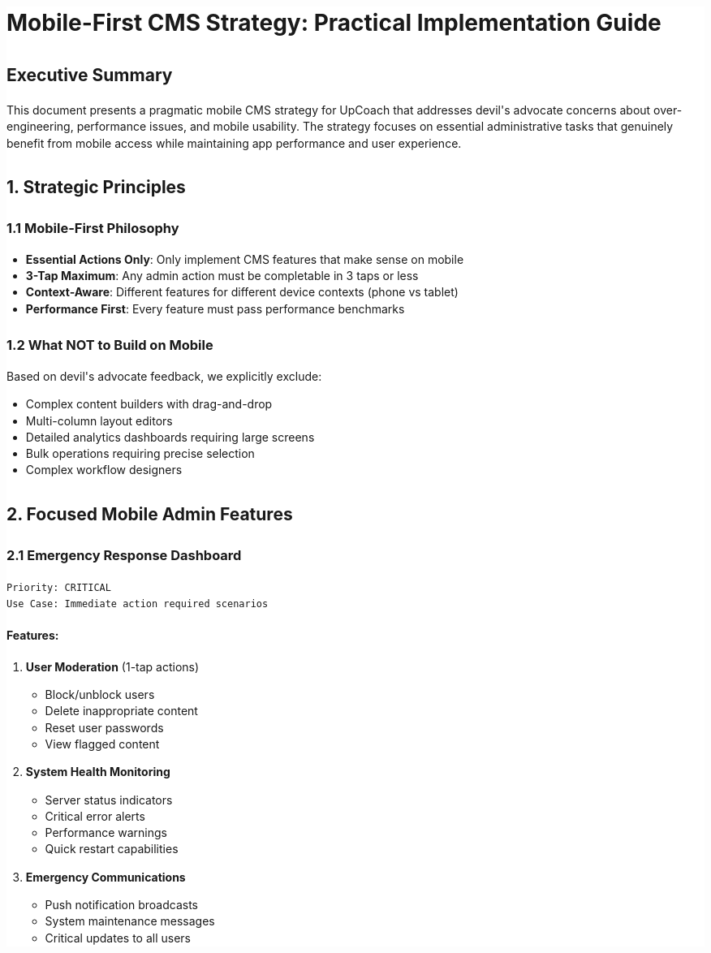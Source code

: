 # Mobile-First CMS Strategy: Practical Implementation Guide

## Executive Summary

This document presents a pragmatic mobile CMS strategy for UpCoach that addresses devil's advocate concerns about over-engineering, performance issues, and mobile usability. The strategy focuses on essential administrative tasks that genuinely benefit from mobile access while maintaining app performance and user experience.

## 1. Strategic Principles

### 1.1 Mobile-First Philosophy
- **Essential Actions Only**: Only implement CMS features that make sense on mobile
- **3-Tap Maximum**: Any admin action must be completable in 3 taps or less
- **Context-Aware**: Different features for different device contexts (phone vs tablet)
- **Performance First**: Every feature must pass performance benchmarks

### 1.2 What NOT to Build on Mobile
Based on devil's advocate feedback, we explicitly exclude:
- Complex content builders with drag-and-drop
- Multi-column layout editors
- Detailed analytics dashboards requiring large screens
- Bulk operations requiring precise selection
- Complex workflow designers

## 2. Focused Mobile Admin Features

### 2.1 Emergency Response Dashboard
```
Priority: CRITICAL
Use Case: Immediate action required scenarios
```

#### Features:
1. **User Moderation** (1-tap actions)
   - Block/unblock users
   - Delete inappropriate content
   - Reset user passwords
   - View flagged content

2. **System Health Monitoring**
   - Server status indicators
   - Critical error alerts
   - Performance warnings
   - Quick restart capabilities

3. **Emergency Communications**
   - Push notification broadcasts
   - System maintenance messages
   - Critical updates to all users
